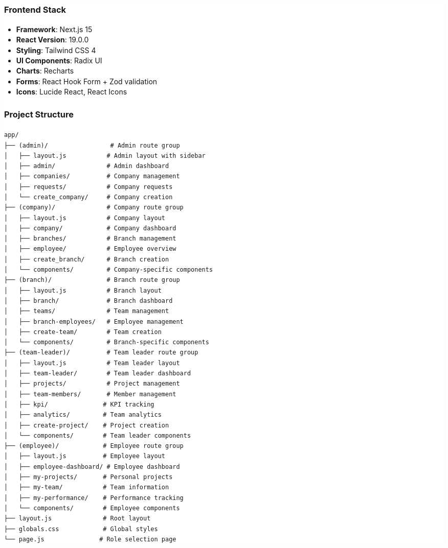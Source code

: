 ### Frontend Stack
- **Framework**: Next.js 15
- **React Version**: 19.0.0
- **Styling**: Tailwind CSS 4
- **UI Components**: Radix UI
- **Charts**: Recharts
- **Forms**: React Hook Form + Zod validation
- **Icons**: Lucide React, React Icons

### Project Structure
```
app/
├── (admin)/                 # Admin route group
│   ├── layout.js           # Admin layout with sidebar
│   ├── admin/              # Admin dashboard
│   ├── companies/          # Company management
│   ├── requests/           # Company requests
│   └── create_company/     # Company creation
├── (company)/              # Company route group
│   ├── layout.js           # Company layout
│   ├── company/            # Company dashboard
│   ├── branches/           # Branch management
│   ├── employee/           # Employee overview
│   ├── create_branch/      # Branch creation
│   └── components/         # Company-specific components
├── (branch)/               # Branch route group
│   ├── layout.js           # Branch layout
│   ├── branch/             # Branch dashboard
│   ├── teams/              # Team management
│   ├── branch-employees/   # Employee management
│   ├── create-team/        # Team creation
│   └── components/         # Branch-specific components
├── (team-leader)/          # Team leader route group
│   ├── layout.js           # Team leader layout
│   ├── team-leader/        # Team leader dashboard
│   ├── projects/           # Project management
│   ├── team-members/       # Member management
│   ├── kpi/               # KPI tracking
│   ├── analytics/         # Team analytics
│   ├── create-project/    # Project creation
│   └── components/        # Team leader components
├── (employee)/            # Employee route group
│   ├── layout.js          # Employee layout
│   ├── employee-dashboard/ # Employee dashboard
│   ├── my-projects/       # Personal projects
│   ├── my-team/           # Team information
│   ├── my-performance/    # Performance tracking
│   └── components/        # Employee components
├── layout.js              # Root layout
├── globals.css            # Global styles
└── page.js               # Role selection page
```
